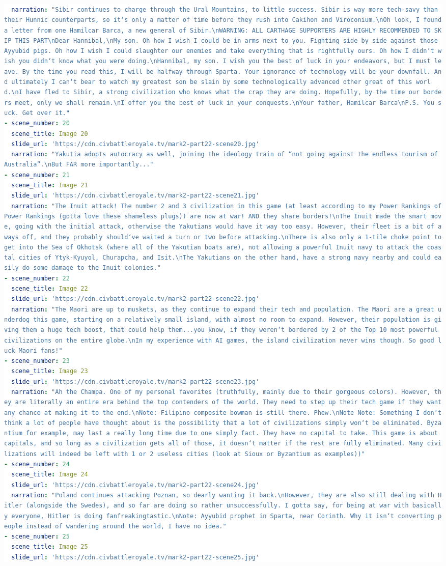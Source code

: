 ```yaml
  narration: "Sibir continues to charge through the Ural Mountains, to little success. Sibir is way more tech-savy than their Hunnic counterparts, so it‘s only a matter of time before they rush into Cakihon and Viroconium.\nOh look, I found a letter from one Hamilcar Barca, a new general of Sibir.\nWARNING: ALL CARTHAGE SUPPORTERS ARE HIGHLY RECOMMENDED TO SKIP THIS PART\nDear Hannibal,\nMy son. Oh how I wish I could be in arms next to you. Fighting side by side against those Ayyubid pigs. Oh how I wish I could slaughter our enemies and take everything that is rightfully ours. Oh how I didn‘t wish you didn‘t know what you were doing.\nHannibal, my son. I wish you the best of luck in your endeavors, but I must leave. By the time you read this, I will be halfway through Sparta. Your ignorance of technology will be your downfall. And ultimately I can‘t bear to watch my greatest son be slain by some technologically advanced other great of this world.\nI have fled to Sibir, a strong civilization who knows what the crap they are doing. Hopefully, by the time our borders meet, only we shall remain.\nI offer you the best of luck in your conquests.\nYour father, Hamilcar Barca\nP.S. You suck. Get over it."
- scene_number: 20
  scene_title: Image 20
  slide_url: 'https://cdn.civbattleroyale.tv/mark2-part22-scene20.jpg'
  narration: "Yakutia adopts autocracy as well, joining the ideology train of “not going against the endless tourism of Australia”.\nBut FAR more importantly..."
- scene_number: 21
  scene_title: Image 21
  slide_url: 'https://cdn.civbattleroyale.tv/mark2-part22-scene21.jpg'
  narration: "The Inuit attack! The number 2 and 3 civilization in this game (at least according to my Power Rankings of Power Rankings (gotta love these shameless plugs)) are now at war! AND they share borders!\nThe Inuit made the smart move, going with the initial attack, otherwise the Yakutians would have it way too easy. However, their fleet is a bit of a ways off, and they probably should‘ve waited a turn or two before attacking.\nThere is also only a 1-tile choke point to get into the Sea of Okhotsk (where all of the Yakutian boats are), not allowing a powerful Inuit navy to attack the coastal cities of Ytyk-Kyuyol, Churapcha, and Isit.\nThe Yakutians on the other hand, have a strong navy nearby and could easily do some damage to the Inuit colonies."
- scene_number: 22
  scene_title: Image 22
  slide_url: 'https://cdn.civbattleroyale.tv/mark2-part22-scene22.jpg'
  narration: "The Maori are up to muskets, as they continue to expand their tech and population. The Maori are a great underdog this game, starting on a relatively small island, with almost no room to expand. However, their population is giving them a huge tech boost, that could help them...you know, if they weren‘t bordered by 2 of the Top 10 most powerful civilizations on the entire globe.\nIn my experience with AI games, the island civilization never wins though. So good luck Maori fans!"
- scene_number: 23
  scene_title: Image 23
  slide_url: 'https://cdn.civbattleroyale.tv/mark2-part22-scene23.jpg'
  narration: "Ah the Champa. One of my personal favorites (truthfully, mainly due to their gorgeous colors). However, they are literally an entire era behind the top contenders of the world. They need to step up their tech game if they want any chance at making it to the end.\nNote: Filipino composite bowman is still there. Phew.\nNote Note: Something I don‘t think a lot of people have thought about is the possibility that a lot of civilizations simply won‘t be eliminated. Byzantium for example, may last a really long time due to one simply fact. They have no capital to take. This game is about capitals, and so long as a civilization gets all of those, it doesn‘t matter if the rest are fully eliminated. Many civilizations will indeed be left with 1 or 2 useless cities (look at Sioux or Byzantium as examples))"
- scene_number: 24
  scene_title: Image 24
  slide_url: 'https://cdn.civbattleroyale.tv/mark2-part22-scene24.jpg'
  narration: "Poland continues attacking Poznan, so dearly wanting it back.\nHowever, they are also still dealing with Hitler (alongside the Swedes), and so far are doing so rather unsuccessfully. I gotta say, for being at war with basically everyone, Hitler is doing fanfreakingtastic.\nNote: Ayyubid prophet in Sparta, near Corinth. Why it isn‘t converting people instead of wandering around the world, I have no idea."
- scene_number: 25
  scene_title: Image 25
  slide_url: 'https://cdn.civbattleroyale.tv/mark2-part22-scene25.jpg'
```